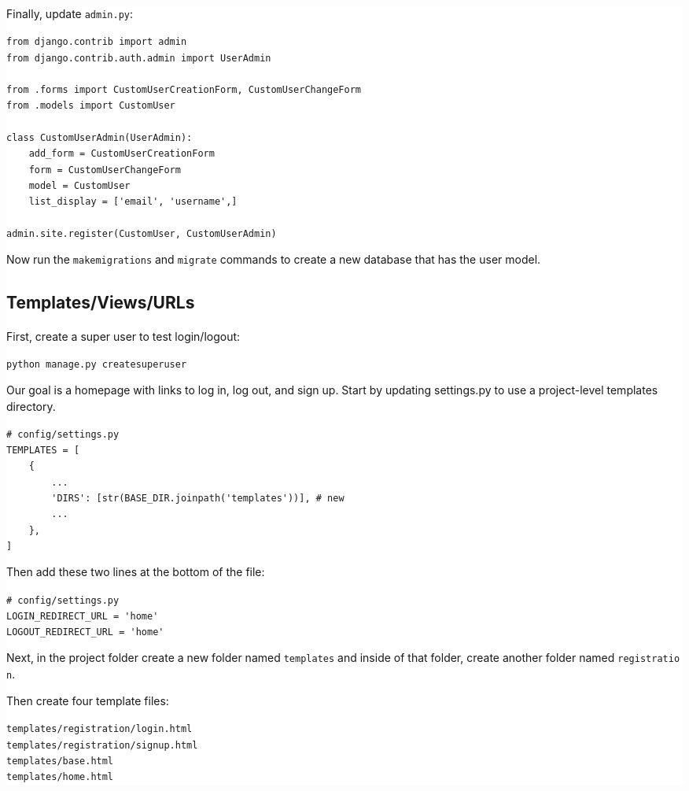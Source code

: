 Finally, update `admin.py`:
```
from django.contrib import admin
from django.contrib.auth.admin import UserAdmin

from .forms import CustomUserCreationForm, CustomUserChangeForm
from .models import CustomUser

class CustomUserAdmin(UserAdmin):
    add_form = CustomUserCreationForm
    form = CustomUserChangeForm
    model = CustomUser
    list_display = ['email', 'username',]

admin.site.register(CustomUser, CustomUserAdmin)
```

Now run the `makemigrations` and `migrate` commands to create a new database that has the user model.

## Templates/Views/URLs

First, create a super user to test login/logout:

`python manage.py createsuperuser`

Our goal is a homepage with links to log in, log out, and sign up. Start by updating settings.py to use a project-level templates directory.
```
# config/settings.py
TEMPLATES = [
    {
        ...
        'DIRS': [str(BASE_DIR.joinpath('templates'))], # new
        ...
    },
]
```

Then add these two lines at the bottom of the file:
```
# config/settings.py
LOGIN_REDIRECT_URL = 'home'
LOGOUT_REDIRECT_URL = 'home'
```

Next, in the project folder create a new folder named `templates` and inside of that folder, create another folder named `registration`.

Then create four template files:
```
templates/registration/login.html
templates/registration/signup.html
templates/base.html
templates/home.html
```
